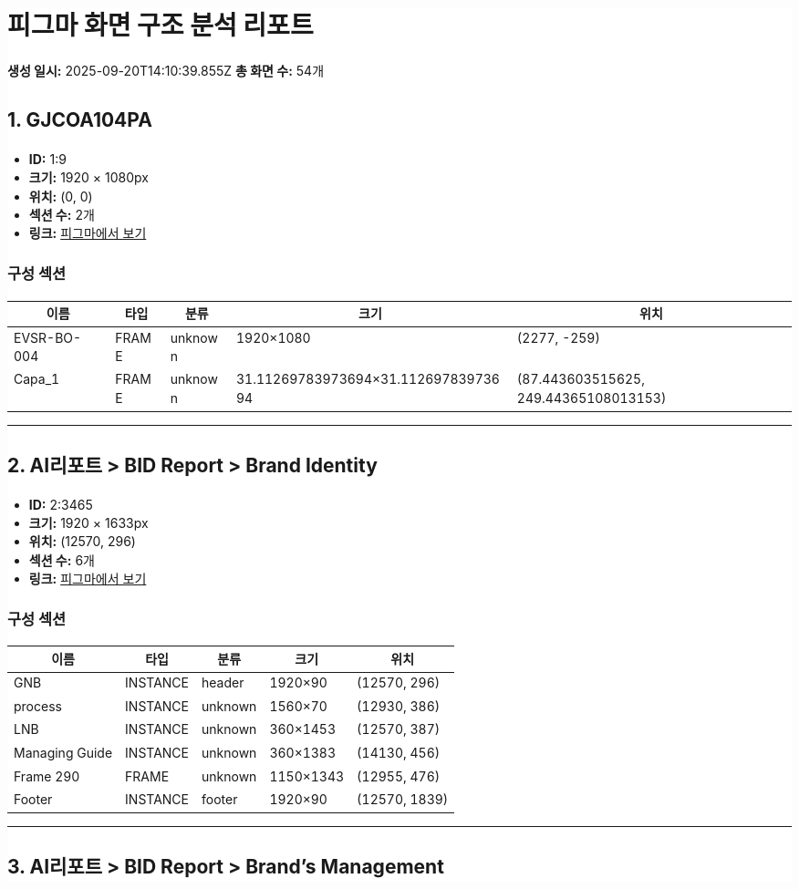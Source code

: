 # 피그마 화면 구조 분석 리포트

**생성 일시:** 2025-09-20T14:10:39.855Z
**총 화면 수:** 54개

## 1. GJCOA104PA

- **ID:** 1:9
- **크기:** 1920 × 1080px
- **위치:** (0, 0)
- **섹션 수:** 2개
- **링크:** [피그마에서 보기](https://www.figma.com/design/aAlM1pXOIlBOHPL0yelXUb?node-id=1%3A9&mode=design)

### 구성 섹션

| 이름 | 타입 | 분류 | 크기 | 위치 |
|------|------|------|------|------|
| EVSR-BO-004 | FRAME | unknown | 1920×1080 | (2277, -259) |
| Capa_1 | FRAME | unknown | 31.11269783973694×31.11269783973694 | (87.443603515625, 249.44365108013153) |

---

## 2. AI리포트 > BID Report > Brand Identity

- **ID:** 2:3465
- **크기:** 1920 × 1633px
- **위치:** (12570, 296)
- **섹션 수:** 6개
- **링크:** [피그마에서 보기](https://www.figma.com/design/aAlM1pXOIlBOHPL0yelXUb?node-id=2%3A3465&mode=design)

### 구성 섹션

| 이름 | 타입 | 분류 | 크기 | 위치 |
|------|------|------|------|------|
| GNB | INSTANCE | header | 1920×90 | (12570, 296) |
| process | INSTANCE | unknown | 1560×70 | (12930, 386) |
| LNB | INSTANCE | unknown | 360×1453 | (12570, 387) |
| Managing Guide | INSTANCE | unknown | 360×1383 | (14130, 456) |
| Frame 290 | FRAME | unknown | 1150×1343 | (12955, 476) |
| Footer | INSTANCE | footer | 1920×90 | (12570, 1839) |

---

## 3. AI리포트 > BID Report > Brand’s Management
